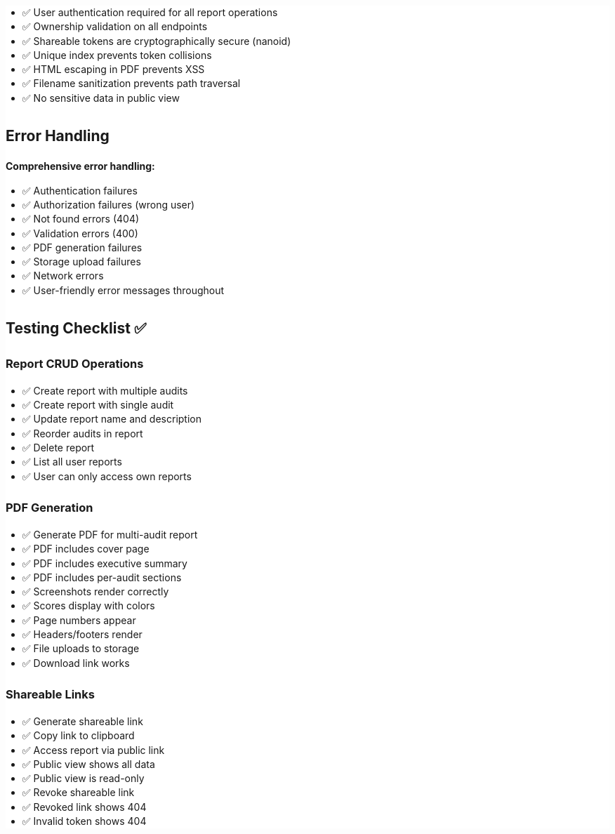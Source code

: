 - ✅ User authentication required for all report operations
- ✅ Ownership validation on all endpoints
- ✅ Shareable tokens are cryptographically secure (nanoid)
- ✅ Unique index prevents token collisions
- ✅ HTML escaping in PDF prevents XSS
- ✅ Filename sanitization prevents path traversal
- ✅ No sensitive data in public view

## Error Handling

**Comprehensive error handling:**
- ✅ Authentication failures
- ✅ Authorization failures (wrong user)
- ✅ Not found errors (404)
- ✅ Validation errors (400)
- ✅ PDF generation failures
- ✅ Storage upload failures
- ✅ Network errors
- ✅ User-friendly error messages throughout

## Testing Checklist ✅

### Report CRUD Operations
- ✅ Create report with multiple audits
- ✅ Create report with single audit
- ✅ Update report name and description
- ✅ Reorder audits in report
- ✅ Delete report
- ✅ List all user reports
- ✅ User can only access own reports

### PDF Generation
- ✅ Generate PDF for multi-audit report
- ✅ PDF includes cover page
- ✅ PDF includes executive summary
- ✅ PDF includes per-audit sections
- ✅ Screenshots render correctly
- ✅ Scores display with colors
- ✅ Page numbers appear
- ✅ Headers/footers render
- ✅ File uploads to storage
- ✅ Download link works

### Shareable Links
- ✅ Generate shareable link
- ✅ Copy link to clipboard
- ✅ Access report via public link
- ✅ Public view shows all data
- ✅ Public view is read-only
- ✅ Revoke shareable link
- ✅ Revoked link shows 404
- ✅ Invalid token shows 404
